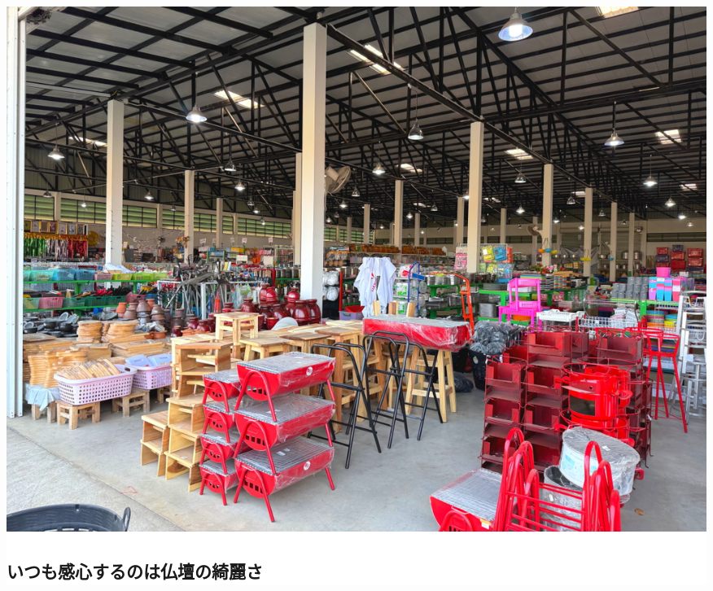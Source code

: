 <a href="20250219_017.JPG" target="_blank"><img src="20250219_017.JPG" alt="サンプル画像" width="900" /></a>
    
<h2><span class="yellow">いつも感心するのは仏壇の綺麗さ</span></h2>